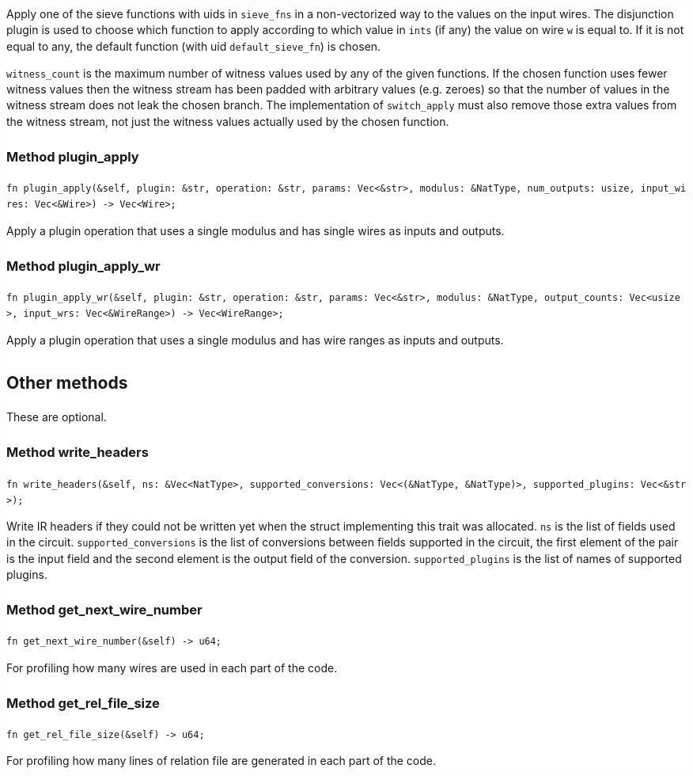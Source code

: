 Apply one of the sieve functions with uids in `sieve_fns` in a non-vectorized way
to the values on the input wires.
The disjunction plugin is used to choose which function to apply according to
which value in `ints` (if any) the value on wire `w` is equal to.
If it is not equal to any, the default function (with uid `default_sieve_fn`) is chosen.

`witness_count` is the maximum number of witness values used by any of the given functions. If the chosen function uses fewer witness values then the witness stream has been padded with arbitrary
values (e.g. zeroes) so that the number of values in the witness stream does not leak the chosen branch. The implementation of `switch_apply` must also remove those extra values from the witness stream,
not just the witness values actually used by the chosen function.

### Method plugin\_apply

`fn plugin_apply(&self, plugin: &str, operation: &str, params: Vec<&str>, modulus: &NatType, num_outputs: usize, input_wires: Vec<&Wire>) -> Vec<Wire>;`

Apply a plugin operation that uses a single modulus and has single wires as inputs and outputs.

### Method plugin\_apply\_wr

`fn plugin_apply_wr(&self, plugin: &str, operation: &str, params: Vec<&str>, modulus: &NatType, output_counts: Vec<usize>, input_wrs: Vec<&WireRange>) -> Vec<WireRange>;`

Apply a plugin operation that uses a single modulus and has wire ranges as inputs and outputs.

## Other methods

These are optional.

### Method write\_headers

`fn write_headers(&self, ns: &Vec<NatType>, supported_conversions: Vec<(&NatType, &NatType)>, supported_plugins: Vec<&str>);`

Write IR headers if they could not be written yet
when the struct implementing this trait was allocated.
`ns` is the list of fields used in the circuit.
`supported_conversions` is the list of conversions between fields supported in the circuit,
the first element of the pair is the input field and the second element is the output field of the conversion.
`supported_plugins` is the list of names of supported plugins.

### Method get\_next\_wire\_number

`fn get_next_wire_number(&self) -> u64;`

For profiling how many wires are used in each part of the code.

### Method get\_rel\_file\_size

`fn get_rel_file_size(&self) -> u64;`

For profiling how many lines of relation file are generated in each part of the code.
